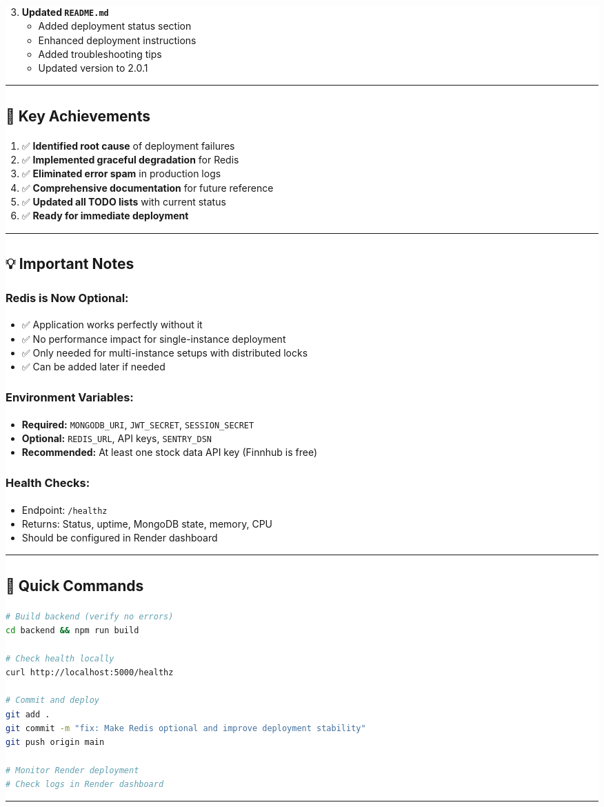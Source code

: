3. **Updated `README.md`**
   - Added deployment status section
   - Enhanced deployment instructions
   - Added troubleshooting tips
   - Updated version to 2.0.1

---

## 🎉 Key Achievements

1. ✅ **Identified root cause** of deployment failures
2. ✅ **Implemented graceful degradation** for Redis
3. ✅ **Eliminated error spam** in production logs
4. ✅ **Comprehensive documentation** for future reference
5. ✅ **Updated all TODO lists** with current status
6. ✅ **Ready for immediate deployment**

---

## 💡 Important Notes

### Redis is Now Optional:
- ✅ Application works perfectly without it
- ✅ No performance impact for single-instance deployment
- ✅ Only needed for multi-instance setups with distributed locks
- ✅ Can be added later if needed

### Environment Variables:
- **Required:** `MONGODB_URI`, `JWT_SECRET`, `SESSION_SECRET`
- **Optional:** `REDIS_URL`, API keys, `SENTRY_DSN`
- **Recommended:** At least one stock data API key (Finnhub is free)

### Health Checks:
- Endpoint: `/healthz`
- Returns: Status, uptime, MongoDB state, memory, CPU
- Should be configured in Render dashboard

---

## 🔄 Quick Commands

```bash
# Build backend (verify no errors)
cd backend && npm run build

# Check health locally
curl http://localhost:5000/healthz

# Commit and deploy
git add .
git commit -m "fix: Make Redis optional and improve deployment stability"
git push origin main

# Monitor Render deployment
# Check logs in Render dashboard
```

---